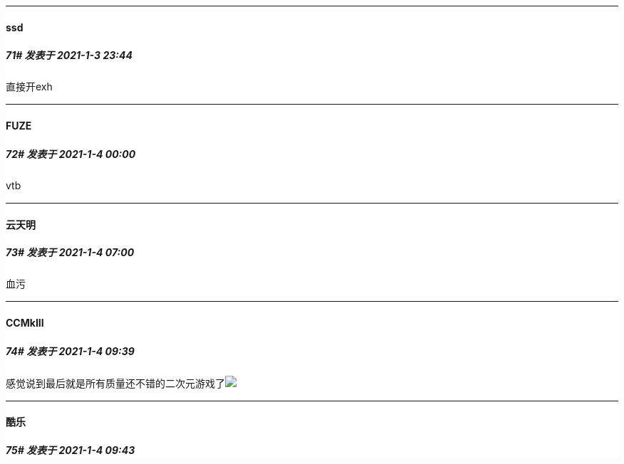 


*****

####  ssd  
##### 71#       发表于 2021-1-3 23:44




直接开exh







*****

####  FUZE  
##### 72#       发表于 2021-1-4 00:00




vtb







*****

####  云天明  
##### 73#       发表于 2021-1-4 07:00




血污







*****

####  CCMkIII  
##### 74#       发表于 2021-1-4 09:39




感觉说到最后就是所有质量还不错的二次元游戏了<img src="https://static.saraba1st.com/image/smiley/face2017/105.png" referrerpolicy="no-referrer">







*****

####  酷乐  
##### 75#       发表于 2021-1-4 09:43
